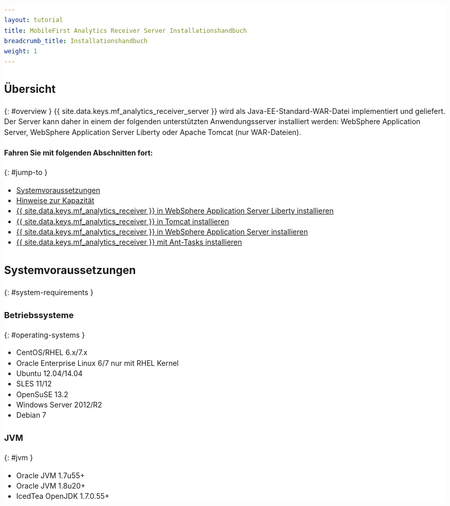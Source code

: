 ```yaml
---
layout: tutorial
title: MobileFirst Analytics Receiver Server Installationshandbuch
breadcrumb_title: Installationshandbuch
weight: 1
---
```


## Übersicht
{: #overview }
{{ site.data.keys.mf_analytics_receiver_server }}
wird als Java-EE-Standard-WAR-Datei implementiert und geliefert. Der Server kann daher in einem der folgenden unterstützten Anwendungsserver
installiert werden: WebSphere Application Server,
WebSphere Application Server Liberty oder
Apache Tomcat (nur WAR-Dateien). 

#### Fahren Sie mit folgenden Abschnitten fort:
{: #jump-to }

* [Systemvoraussetzungen](#system-requirements)
* [Hinweise zur Kapazität](#capacity-considerations)
* [{{ site.data.keys.mf_analytics_receiver }} in WebSphere Application Server Liberty installieren](#installing-mobilefirst-analytics-receiver-on-websphere-application-server-liberty)
* [{{ site.data.keys.mf_analytics_receiver }} in Tomcat installieren](#installing-mobilefirst-analytics-receiver-on-tomcat)
* [{{ site.data.keys.mf_analytics_receiver }} in WebSphere Application Server installieren](#installing-mobilefirst-analytics-receiver-on-websphere-application-server)
* [{{ site.data.keys.mf_analytics_receiver }} mit Ant-Tasks installieren](#installing-mobilefirst-analytics-receiver-with-ant-tasks)

## Systemvoraussetzungen
{: #system-requirements }

### Betriebssysteme
{: #operating-systems }
* CentOS/RHEL 6.x/7.x
* Oracle Enterprise Linux 6/7 nur mit RHEL Kernel
* Ubuntu 12.04/14.04
* SLES 11/12
* OpenSuSE 13.2
* Windows Server 2012/R2
* Debian 7

### JVM
{: #jvm }
* Oracle JVM 1.7u55+
* Oracle JVM 1.8u20+
* IcedTea OpenJDK 1.7.0.55+
